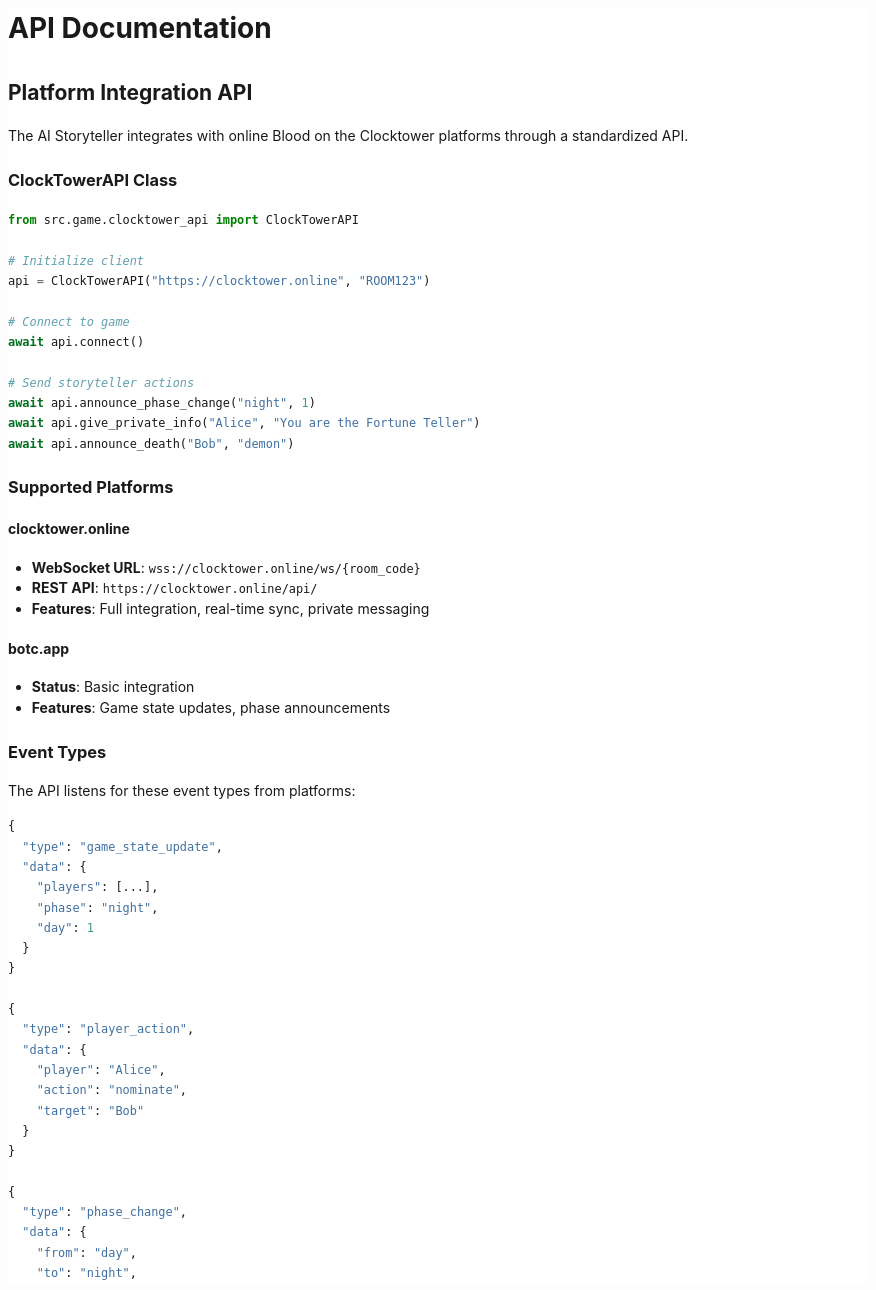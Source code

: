 # API Documentation

## Platform Integration API

The AI Storyteller integrates with online Blood on the Clocktower platforms through a standardized API.

### ClockTowerAPI Class

```python
from src.game.clocktower_api import ClockTowerAPI

# Initialize client
api = ClockTowerAPI("https://clocktower.online", "ROOM123")

# Connect to game
await api.connect()

# Send storyteller actions
await api.announce_phase_change("night", 1)
await api.give_private_info("Alice", "You are the Fortune Teller")
await api.announce_death("Bob", "demon")
```

### Supported Platforms

#### clocktower.online
- **WebSocket URL**: `wss://clocktower.online/ws/{room_code}`
- **REST API**: `https://clocktower.online/api/`
- **Features**: Full integration, real-time sync, private messaging

#### botc.app
- **Status**: Basic integration
- **Features**: Game state updates, phase announcements

### Event Types

The API listens for these event types from platforms:

```python
{
  "type": "game_state_update",
  "data": {
    "players": [...],
    "phase": "night",
    "day": 1
  }
}

{
  "type": "player_action", 
  "data": {
    "player": "Alice",
    "action": "nominate",
    "target": "Bob"
  }
}

{
  "type": "phase_change",
  "data": {
    "from": "day",
    "to": "night",
```